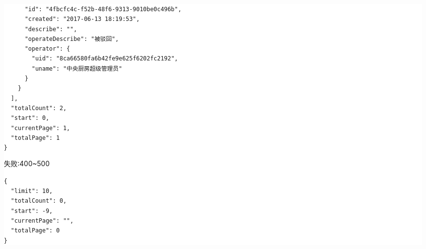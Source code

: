 ~~~
      "id": "4fbcfc4c-f52b-48f6-9313-9010be0c496b",
      "created": "2017-06-13 18:19:53",
      "describe": "",
      "operateDescribe": "被驳回",
      "operator": {
        "uid": "8ca66580fa6b42fe9e625f6202fc2192",
        "uname": "中央厨房超级管理员"
      }
    }
  ],
  "totalCount": 2,
  "start": 0,
  "currentPage": 1,
  "totalPage": 1
}
~~~

失败:400~500
~~~
{
  "limit": 10,
  "totalCount": 0,
  "start": -9,
  "currentPage": "",
  "totalPage": 0
}
~~~